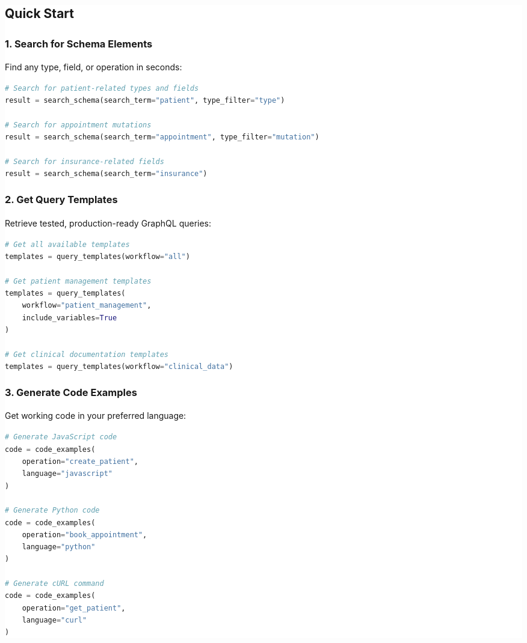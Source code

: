 ## Quick Start

### 1. Search for Schema Elements

Find any type, field, or operation in seconds:

```python
# Search for patient-related types and fields
result = search_schema(search_term="patient", type_filter="type")

# Search for appointment mutations
result = search_schema(search_term="appointment", type_filter="mutation")

# Search for insurance-related fields
result = search_schema(search_term="insurance")
```

### 2. Get Query Templates

Retrieve tested, production-ready GraphQL queries:

```python
# Get all available templates
templates = query_templates(workflow="all")

# Get patient management templates
templates = query_templates(
    workflow="patient_management",
    include_variables=True
)

# Get clinical documentation templates
templates = query_templates(workflow="clinical_data")
```

### 3. Generate Code Examples

Get working code in your preferred language:

```python
# Generate JavaScript code
code = code_examples(
    operation="create_patient",
    language="javascript"
)

# Generate Python code
code = code_examples(
    operation="book_appointment",
    language="python"
)

# Generate cURL command
code = code_examples(
    operation="get_patient",
    language="curl"
)
```
